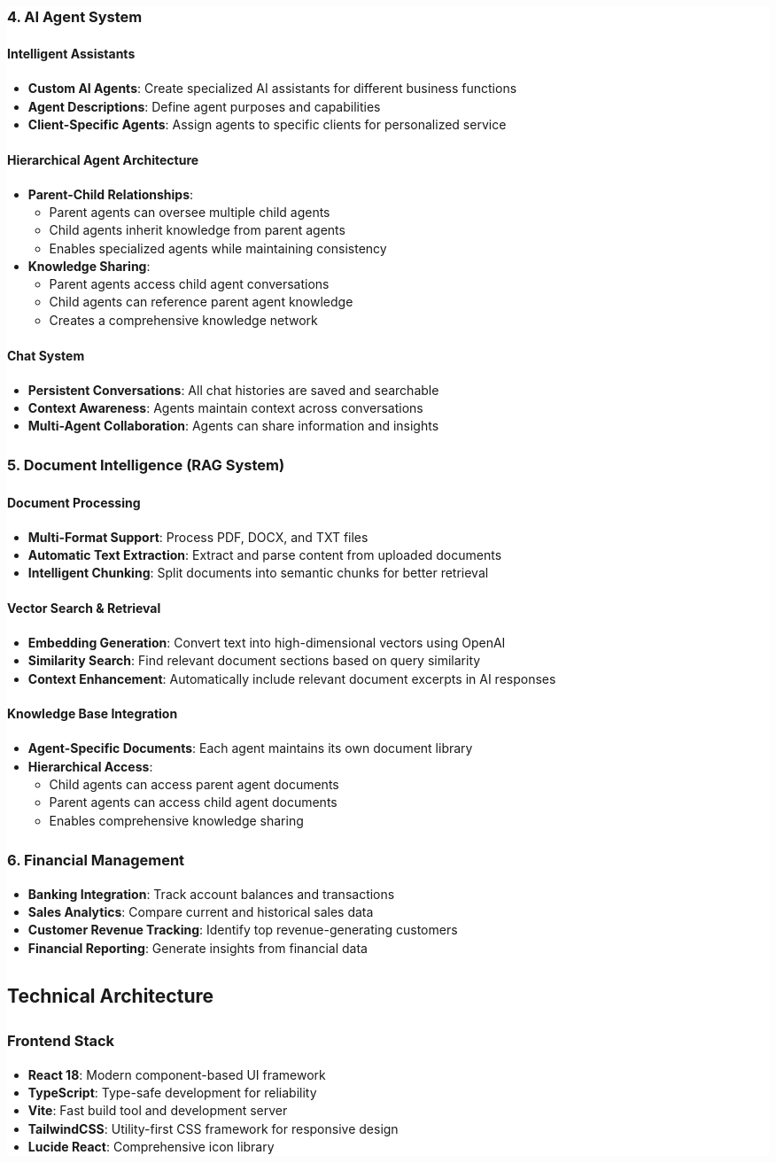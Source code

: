 ### 4. AI Agent System

#### Intelligent Assistants
- **Custom AI Agents**: Create specialized AI assistants for different business functions
- **Agent Descriptions**: Define agent purposes and capabilities
- **Client-Specific Agents**: Assign agents to specific clients for personalized service

#### Hierarchical Agent Architecture
- **Parent-Child Relationships**: 
  - Parent agents can oversee multiple child agents
  - Child agents inherit knowledge from parent agents
  - Enables specialized agents while maintaining consistency
- **Knowledge Sharing**: 
  - Parent agents access child agent conversations
  - Child agents can reference parent agent knowledge
  - Creates a comprehensive knowledge network

#### Chat System
- **Persistent Conversations**: All chat histories are saved and searchable
- **Context Awareness**: Agents maintain context across conversations
- **Multi-Agent Collaboration**: Agents can share information and insights

### 5. Document Intelligence (RAG System)

#### Document Processing
- **Multi-Format Support**: Process PDF, DOCX, and TXT files
- **Automatic Text Extraction**: Extract and parse content from uploaded documents
- **Intelligent Chunking**: Split documents into semantic chunks for better retrieval

#### Vector Search & Retrieval
- **Embedding Generation**: Convert text into high-dimensional vectors using OpenAI
- **Similarity Search**: Find relevant document sections based on query similarity
- **Context Enhancement**: Automatically include relevant document excerpts in AI responses

#### Knowledge Base Integration
- **Agent-Specific Documents**: Each agent maintains its own document library
- **Hierarchical Access**: 
  - Child agents can access parent agent documents
  - Parent agents can access child agent documents
  - Enables comprehensive knowledge sharing

### 6. Financial Management
- **Banking Integration**: Track account balances and transactions
- **Sales Analytics**: Compare current and historical sales data
- **Customer Revenue Tracking**: Identify top revenue-generating customers
- **Financial Reporting**: Generate insights from financial data

## Technical Architecture

### Frontend Stack
- **React 18**: Modern component-based UI framework
- **TypeScript**: Type-safe development for reliability
- **Vite**: Fast build tool and development server
- **TailwindCSS**: Utility-first CSS framework for responsive design
- **Lucide React**: Comprehensive icon library
